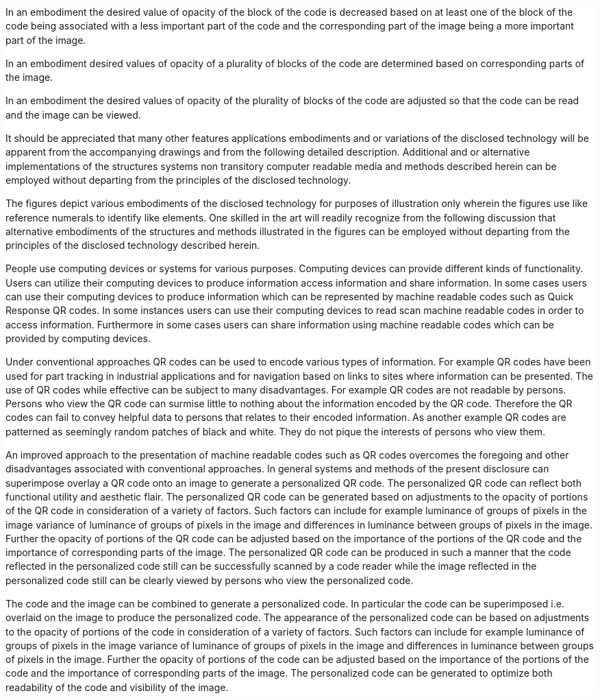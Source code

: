 In an embodiment the desired value of opacity of the block of the code is decreased based on at least one of the block of the code being associated with a less important part of the code and the corresponding part of the image being a more important part of the image.

In an embodiment desired values of opacity of a plurality of blocks of the code are determined based on corresponding parts of the image.

In an embodiment the desired values of opacity of the plurality of blocks of the code are adjusted so that the code can be read and the image can be viewed.

It should be appreciated that many other features applications embodiments and or variations of the disclosed technology will be apparent from the accompanying drawings and from the following detailed description. Additional and or alternative implementations of the structures systems non transitory computer readable media and methods described herein can be employed without departing from the principles of the disclosed technology.

The figures depict various embodiments of the disclosed technology for purposes of illustration only wherein the figures use like reference numerals to identify like elements. One skilled in the art will readily recognize from the following discussion that alternative embodiments of the structures and methods illustrated in the figures can be employed without departing from the principles of the disclosed technology described herein.

People use computing devices or systems for various purposes. Computing devices can provide different kinds of functionality. Users can utilize their computing devices to produce information access information and share information. In some cases users can use their computing devices to produce information which can be represented by machine readable codes such as Quick Response QR codes. In some instances users can use their computing devices to read scan machine readable codes in order to access information. Furthermore in some cases users can share information using machine readable codes which can be provided by computing devices.

Under conventional approaches QR codes can be used to encode various types of information. For example QR codes have been used for part tracking in industrial applications and for navigation based on links to sites where information can be presented. The use of QR codes while effective can be subject to many disadvantages. For example QR codes are not readable by persons. Persons who view the QR code can surmise little to nothing about the information encoded by the QR code. Therefore the QR codes can fail to convey helpful data to persons that relates to their encoded information. As another example QR codes are patterned as seemingly random patches of black and white. They do not pique the interests of persons who view them.

An improved approach to the presentation of machine readable codes such as QR codes overcomes the foregoing and other disadvantages associated with conventional approaches. In general systems and methods of the present disclosure can superimpose overlay a QR code onto an image to generate a personalized QR code. The personalized QR code can reflect both functional utility and aesthetic flair. The personalized QR code can be generated based on adjustments to the opacity of portions of the QR code in consideration of a variety of factors. Such factors can include for example luminance of groups of pixels in the image variance of luminance of groups of pixels in the image and differences in luminance between groups of pixels in the image. Further the opacity of portions of the QR code can be adjusted based on the importance of the portions of the QR code and the importance of corresponding parts of the image. The personalized QR code can be produced in such a manner that the code reflected in the personalized code still can be successfully scanned by a code reader while the image reflected in the personalized code still can be clearly viewed by persons who view the personalized code.

The code and the image can be combined to generate a personalized code. In particular the code can be superimposed i.e. overlaid on the image to produce the personalized code. The appearance of the personalized code can be based on adjustments to the opacity of portions of the code in consideration of a variety of factors. Such factors can include for example luminance of groups of pixels in the image variance of luminance of groups of pixels in the image and differences in luminance between groups of pixels in the image. Further the opacity of portions of the code can be adjusted based on the importance of the portions of the code and the importance of corresponding parts of the image. The personalized code can be generated to optimize both readability of the code and visibility of the image.
